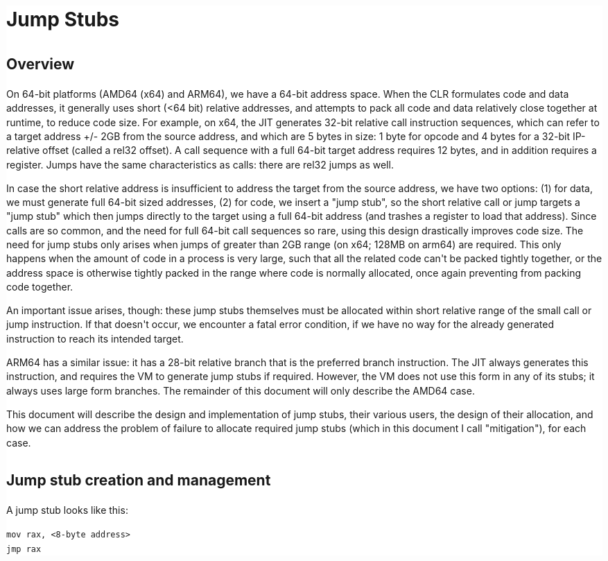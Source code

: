 # Jump Stubs

## Overview

On 64-bit platforms (AMD64 (x64) and ARM64), we have a 64-bit address
space. When the CLR formulates code and data addresses, it generally
uses short (<64 bit) relative addresses, and attempts to pack all code
and data relatively close together at runtime, to reduce code size. For
example, on x64, the JIT generates 32-bit relative call instruction
sequences, which can refer to a target address +/- 2GB from the source
address, and which are 5 bytes in size: 1 byte for opcode and 4 bytes
for a 32-bit IP-relative offset (called a rel32 offset). A call sequence
with a full 64-bit target address requires 12 bytes, and in addition
requires a register. Jumps have the same characteristics as calls: there
are rel32 jumps as well.

In case the short relative address is insufficient to address the target
from the source address, we have two options: (1) for data, we must
generate full 64-bit sized addresses, (2) for code, we insert a "jump
stub", so the short relative call or jump targets a "jump stub" which
then jumps directly to the target using a full 64-bit address (and
trashes a register to load that address). Since calls are so common, and
the need for full 64-bit call sequences so rare, using this design
drastically improves code size. The need for jump stubs only arises when
jumps of greater than 2GB range (on x64; 128MB on arm64) are required.
This only happens when the amount of code in a process is very large,
such that all the related code can't be packed tightly together, or the
address space is otherwise tightly packed in the range where code is
normally allocated, once again preventing from packing code together.

An important issue arises, though: these jump stubs themselves must be
allocated within short relative range of the small call or jump
instruction. If that doesn't occur, we encounter a fatal error
condition, if we have no way for the already generated instruction to
reach its intended target.

ARM64 has a similar issue: it has a 28-bit relative branch that is the
preferred branch instruction. The JIT always generates this instruction,
and requires the VM to generate jump stubs if required. However, the VM
does not use this form in any of its stubs; it always uses large form
branches. The remainder of this document will only describe the AMD64
case.

This document will describe the design and implementation of jump stubs,
their various users, the design of their allocation, and how we can
address the problem of failure to allocate required jump stubs (which in
this document I call "mitigation"), for each case.

## Jump stub creation and management

A jump stub looks like this:
```
mov rax, <8-byte address>
jmp rax
```
